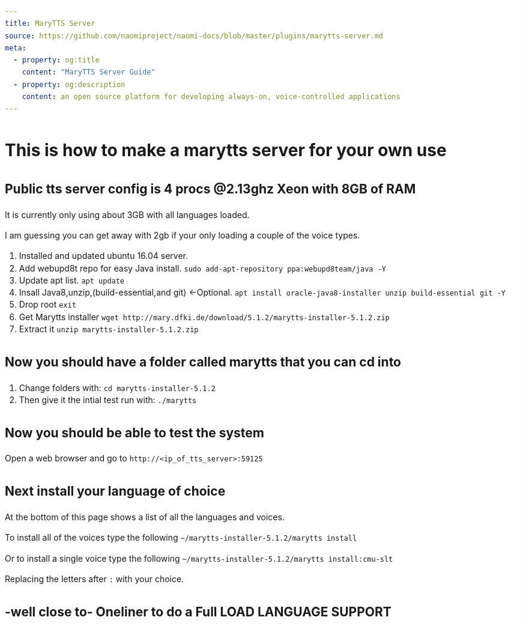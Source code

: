 ```yaml
---
title: MaryTTS Server
source: https://github.com/naomiproject/naomi-docs/blob/master/plugins/marytts-server.md
meta:
  - property: og:title
    content: "MaryTTS Server Guide"
  - property: og:description
    content: an open source platform for developing always-on, voice-controlled applications
---
```


# This is how to make a marytts server for your own use

## Public tts server config is 4 procs @2.13ghz Xeon with 8GB of RAM

It is currently only using about 3GB with all languages loaded.

I am guessing you can get away with 2gb if your only loading a couple of the voice types.

1. Installed and updated ubuntu 16.04 server.
2. Add webupd8t repo for easy Java install. `sudo add-apt-repository ppa:webupd8team/java -Y`
3. Update apt list. `apt update`
4. Insall Java8,unzip,(build-essential,and git) <-Optional. `apt install oracle-java8-installer unzip build-essential git -Y`
5. Drop root `exit`
6. Get Marytts installer `wget http://mary.dfki.de/download/5.1.2/marytts-installer-5.1.2.zip`
7. Extract it `unzip marytts-installer-5.1.2.zip`

## Now you should have a folder called marytts that you can cd into

1. Change folders with: `cd marytts-installer-5.1.2`
2. Then give it the intial test run with: `./marytts`

## Now you should be able to test the system

Open a web browser and go to `http://<ip_of_tts_server>:59125`

## Next install your language of choice

At the bottom of this page shows a list of all the languages and voices.

To install all of the voices type the following `~/marytts-installer-5.1.2/marytts install`

Or to install a single voice type the following `~/marytts-installer-5.1.2/marytts install:cmu-slt`

Replacing the letters after `:` with your choice.

## -well close to- Oneliner  to do a **Full LOAD LANGUAGE SUPPORT**
